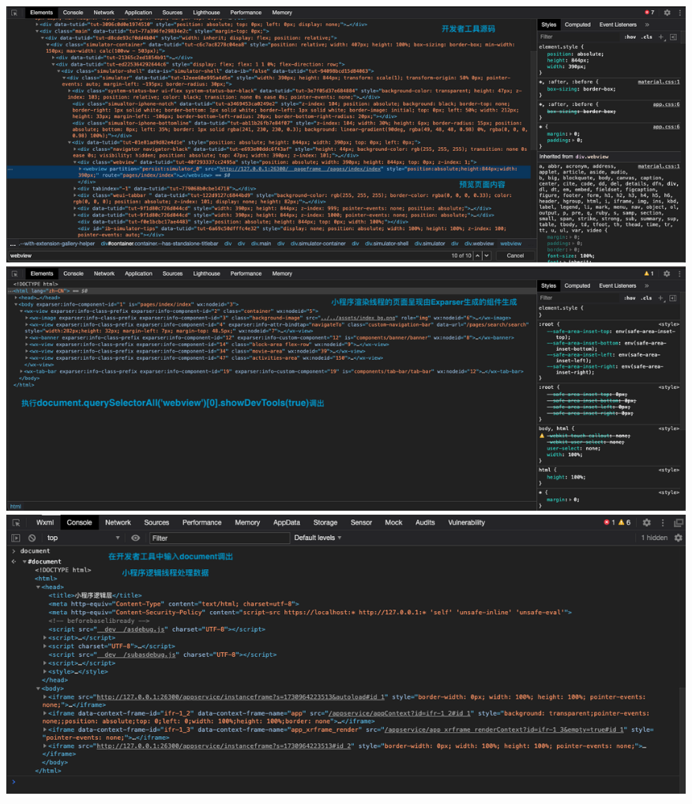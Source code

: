 ![Miniprogram-开发者工具](./assets/miniprogram2.png)
![Miniprogram-渲染线程](./assets/miniprogram3.png)
![Miniprogram-逻辑线程](./assets/miniprogram4.png)
